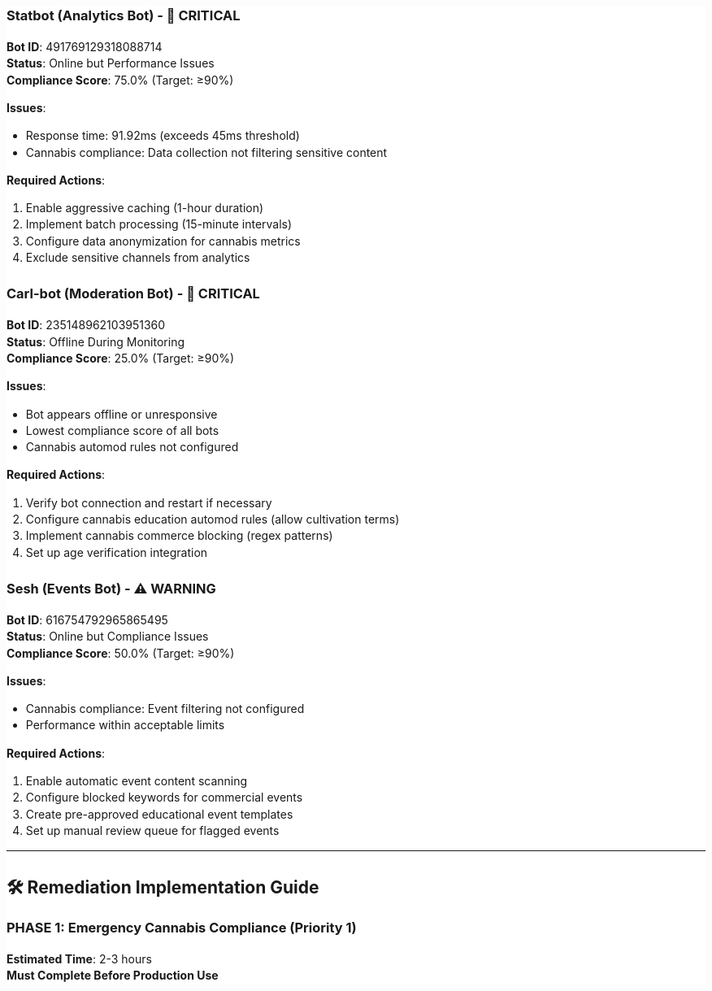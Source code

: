 ### Statbot (Analytics Bot) - 🚨 CRITICAL
**Bot ID**: 491769129318088714  
**Status**: Online but Performance Issues  
**Compliance Score**: 75.0% (Target: ≥90%)  

**Issues**:
- Response time: 91.92ms (exceeds 45ms threshold)
- Cannabis compliance: Data collection not filtering sensitive content

**Required Actions**:
1. Enable aggressive caching (1-hour duration)
2. Implement batch processing (15-minute intervals)
3. Configure data anonymization for cannabis metrics
4. Exclude sensitive channels from analytics

### Carl-bot (Moderation Bot) - 🚨 CRITICAL
**Bot ID**: 235148962103951360  
**Status**: Offline During Monitoring  
**Compliance Score**: 25.0% (Target: ≥90%)  

**Issues**:
- Bot appears offline or unresponsive
- Lowest compliance score of all bots
- Cannabis automod rules not configured

**Required Actions**:
1. Verify bot connection and restart if necessary
2. Configure cannabis education automod rules (allow cultivation terms)
3. Implement cannabis commerce blocking (regex patterns)
4. Set up age verification integration

### Sesh (Events Bot) - ⚠️ WARNING
**Bot ID**: 616754792965865495  
**Status**: Online but Compliance Issues  
**Compliance Score**: 50.0% (Target: ≥90%)  

**Issues**:
- Cannabis compliance: Event filtering not configured
- Performance within acceptable limits

**Required Actions**:
1. Enable automatic event content scanning
2. Configure blocked keywords for commercial events
3. Create pre-approved educational event templates
4. Set up manual review queue for flagged events

---

## 🛠️ Remediation Implementation Guide

### PHASE 1: Emergency Cannabis Compliance (Priority 1)
**Estimated Time**: 2-3 hours  
**Must Complete Before Production Use**
